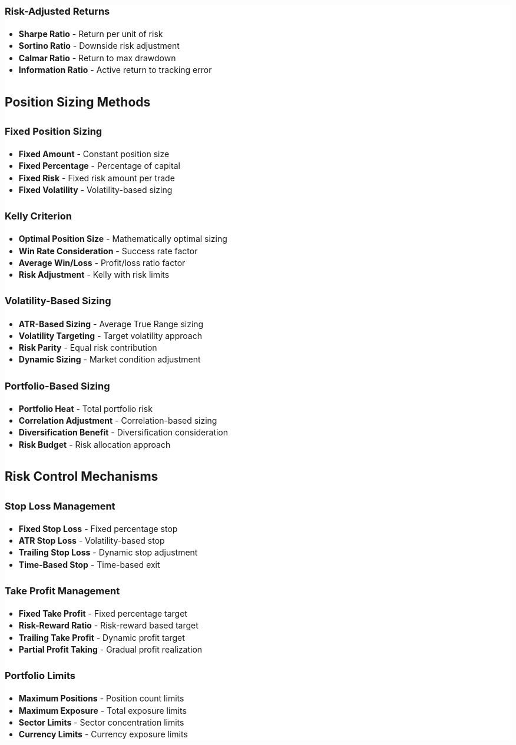 ### **Risk-Adjusted Returns**
- **Sharpe Ratio** - Return per unit of risk
- **Sortino Ratio** - Downside risk adjustment
- **Calmar Ratio** - Return to max drawdown
- **Information Ratio** - Active return to tracking error

## Position Sizing Methods

### **Fixed Position Sizing**
- **Fixed Amount** - Constant position size
- **Fixed Percentage** - Percentage of capital
- **Fixed Risk** - Fixed risk amount per trade
- **Fixed Volatility** - Volatility-based sizing

### **Kelly Criterion**
- **Optimal Position Size** - Mathematically optimal sizing
- **Win Rate Consideration** - Success rate factor
- **Average Win/Loss** - Profit/loss ratio factor
- **Risk Adjustment** - Kelly with risk limits

### **Volatility-Based Sizing**
- **ATR-Based Sizing** - Average True Range sizing
- **Volatility Targeting** - Target volatility approach
- **Risk Parity** - Equal risk contribution
- **Dynamic Sizing** - Market condition adjustment

### **Portfolio-Based Sizing**
- **Portfolio Heat** - Total portfolio risk
- **Correlation Adjustment** - Correlation-based sizing
- **Diversification Benefit** - Diversification consideration
- **Risk Budget** - Risk allocation approach

## Risk Control Mechanisms

### **Stop Loss Management**
- **Fixed Stop Loss** - Fixed percentage stop
- **ATR Stop Loss** - Volatility-based stop
- **Trailing Stop Loss** - Dynamic stop adjustment
- **Time-Based Stop** - Time-based exit

### **Take Profit Management**
- **Fixed Take Profit** - Fixed percentage target
- **Risk-Reward Ratio** - Risk-reward based target
- **Trailing Take Profit** - Dynamic profit target
- **Partial Profit Taking** - Gradual profit realization

### **Portfolio Limits**
- **Maximum Positions** - Position count limits
- **Maximum Exposure** - Total exposure limits
- **Sector Limits** - Sector concentration limits
- **Currency Limits** - Currency exposure limits
